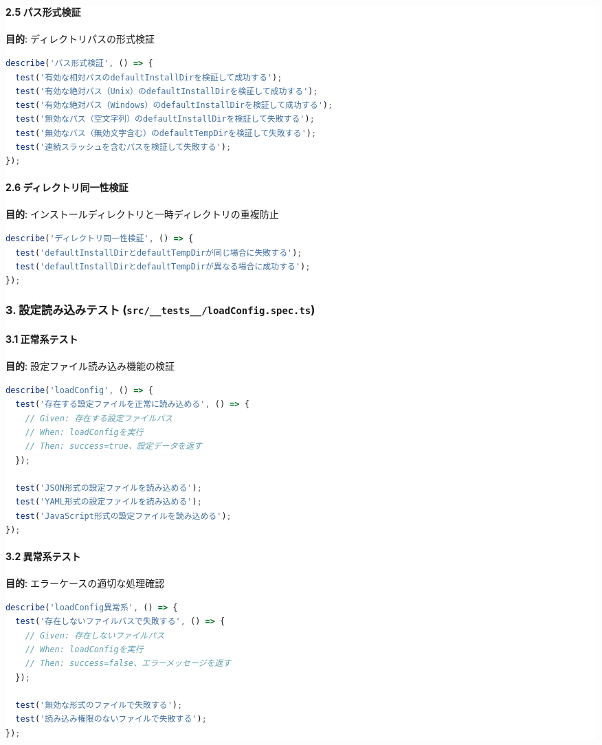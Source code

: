#### 2.5 パス形式検証

**目的**: ディレクトリパスの形式検証

```typescript
describe('パス形式検証', () => {
  test('有効な相対パスのdefaultInstallDirを検証して成功する');
  test('有効な絶対パス（Unix）のdefaultInstallDirを検証して成功する');
  test('有効な絶対パス（Windows）のdefaultInstallDirを検証して成功する');
  test('無効なパス（空文字列）のdefaultInstallDirを検証して失敗する');
  test('無効なパス（無効文字含む）のdefaultTempDirを検証して失敗する');
  test('連続スラッシュを含むパスを検証して失敗する');
});
```

#### 2.6 ディレクトリ同一性検証

**目的**: インストールディレクトリと一時ディレクトリの重複防止

```typescript
describe('ディレクトリ同一性検証', () => {
  test('defaultInstallDirとdefaultTempDirが同じ場合に失敗する');
  test('defaultInstallDirとdefaultTempDirが異なる場合に成功する');
});
```

### 3. 設定読み込みテスト (`src/__tests__/loadConfig.spec.ts`)

#### 3.1 正常系テスト

**目的**: 設定ファイル読み込み機能の検証

```typescript
describe('loadConfig', () => {
  test('存在する設定ファイルを正常に読み込める', () => {
    // Given: 存在する設定ファイルパス
    // When: loadConfigを実行
    // Then: success=true、設定データを返す
  });

  test('JSON形式の設定ファイルを読み込める');
  test('YAML形式の設定ファイルを読み込める');
  test('JavaScript形式の設定ファイルを読み込める');
});
```

#### 3.2 異常系テスト

**目的**: エラーケースの適切な処理確認

```typescript
describe('loadConfig異常系', () => {
  test('存在しないファイルパスで失敗する', () => {
    // Given: 存在しないファイルパス
    // When: loadConfigを実行
    // Then: success=false、エラーメッセージを返す
  });

  test('無効な形式のファイルで失敗する');
  test('読み込み権限のないファイルで失敗する');
});
```
